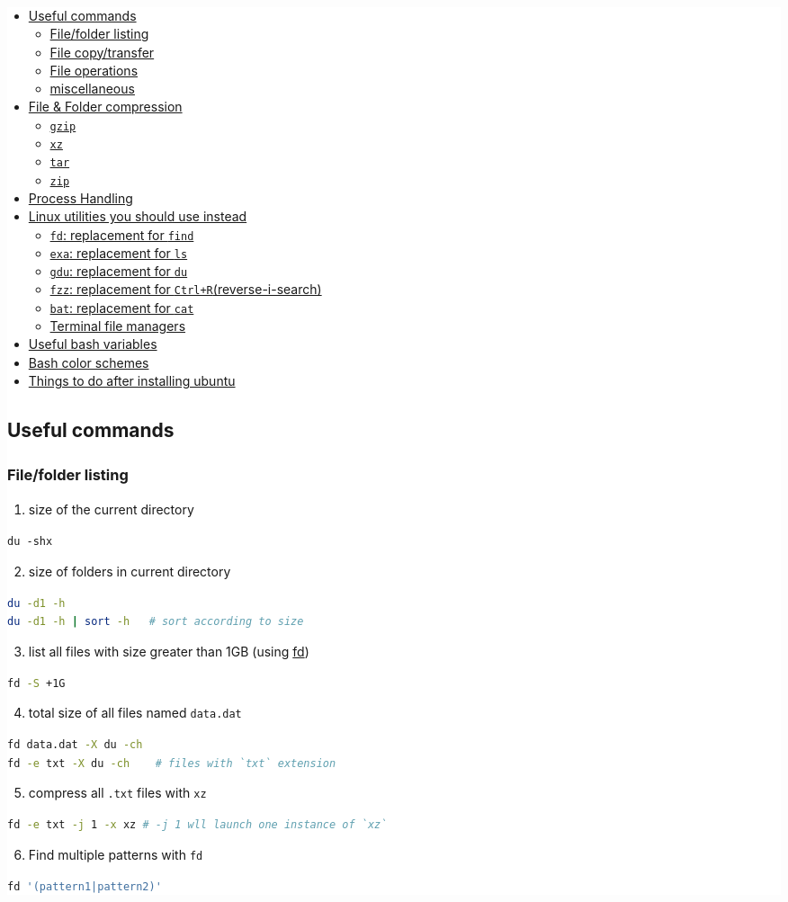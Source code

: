 - [Useful commands](#useful-commands)
  - [File/folder listing](#filefolder-listing)
  - [File copy/transfer](#file-copytransfer)
  - [File operations](#file-operations)
  - [miscellaneous](#miscellaneous)
- [File \& Folder compression](#file--folder-compression)
  - [`gzip`](#gzip)
  - [`xz`](#xz)
  - [`tar`](#tar)
  - [`zip`](#zip)
- [Process Handling](#process-handling)
- [Linux utilities you should use instead](#linux-utilities-you-should-use-instead)
  - [`fd`: replacement for `find`](#fd-replacement-for-find)
  - [`exa`: replacement for `ls`](#exa-replacement-for-ls)
  - [`gdu`: replacement for `du`](#gdu-replacement-for-du)
  - [`fzz`: replacement for `Ctrl+R`(reverse-i-search)](#fzz-replacement-for-ctrlrreverse-i-search)
  - [`bat`: replacement for `cat`](#bat-replacement-for-cat)
  - [Terminal file managers](#terminal-file-managers)
- [Useful bash variables](#useful-bash-variables)
- [Bash color schemes](#bash-color-schemes)
- [Things to do after installing ubuntu](#things-to-do-after-installing-ubuntu)


## Useful commands
### File/folder listing

1. size of the current directory
```
du -shx
```

2. size of folders in current directory
```bash
du -d1 -h
du -d1 -h | sort -h   # sort according to size
```

3. list all files with size greater than 1GB (using [fd](https://github.com/Koushikphy/Better-Linux#fd-replacement-for-find))
```bash
fd -S +1G
```

4. total size of all files named `data.dat`
```bash
fd data.dat -X du -ch
fd -e txt -X du -ch    # files with `txt` extension
```

5. compress all `.txt` files with `xz`
```bash
fd -e txt -j 1 -x xz # -j 1 wll launch one instance of `xz`
```

6. Find multiple patterns with `fd`
```bash
fd '(pattern1|pattern2)'
```
